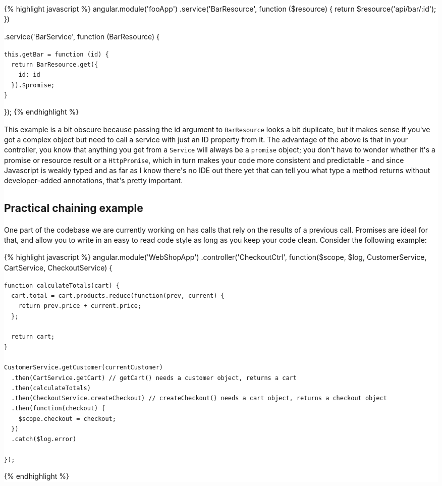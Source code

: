 {% highlight javascript %}
angular.module('fooApp')
  .service('BarResource', function ($resource) {
    return $resource('api/bar/:id');
  })

  .service('BarService', function (BarResource) {

    this.getBar = function (id) {
      return BarResource.get({
        id: id
      }).$promise;
    }

  });
{% endhighlight %}

This example is a bit obscure because passing the id argument to `BarResource` looks a bit duplicate, but it makes sense if you've got a complex object but need to call a service with just an ID property from it. The advantage of the above is that in your controller, you know that anything you get from a `Service` will always be a `promise` object; you don't have to wonder whether it's a promise or resource result or a `HttpPromise`, which in turn makes your code more consistent and predictable - and since Javascript is weakly typed and as far as I know there's no IDE out there yet that can tell you what type a method returns without developer-added annotations, that's pretty important.

## Practical chaining example

One part of the codebase we are currently working on has calls that rely on the results of a previous call. Promises are ideal for that, and allow you to write in an easy to read code style as long as you keep your code clean. Consider the following example:

{% highlight javascript %}
angular.module('WebShopApp')
  .controller('CheckoutCtrl', function($scope, $log, CustomerService, CartService, CheckoutService) {

    function calculateTotals(cart) {
      cart.total = cart.products.reduce(function(prev, current) {
        return prev.price + current.price;
      };

      return cart;
    }

    CustomerService.getCustomer(currentCustomer)
      .then(CartService.getCart) // getCart() needs a customer object, returns a cart
      .then(calculateTotals)
      .then(CheckoutService.createCheckout) // createCheckout() needs a cart object, returns a checkout object
      .then(function(checkout) {
        $scope.checkout = checkout;
      })
      .catch($log.error)

    });
{% endhighlight %}
